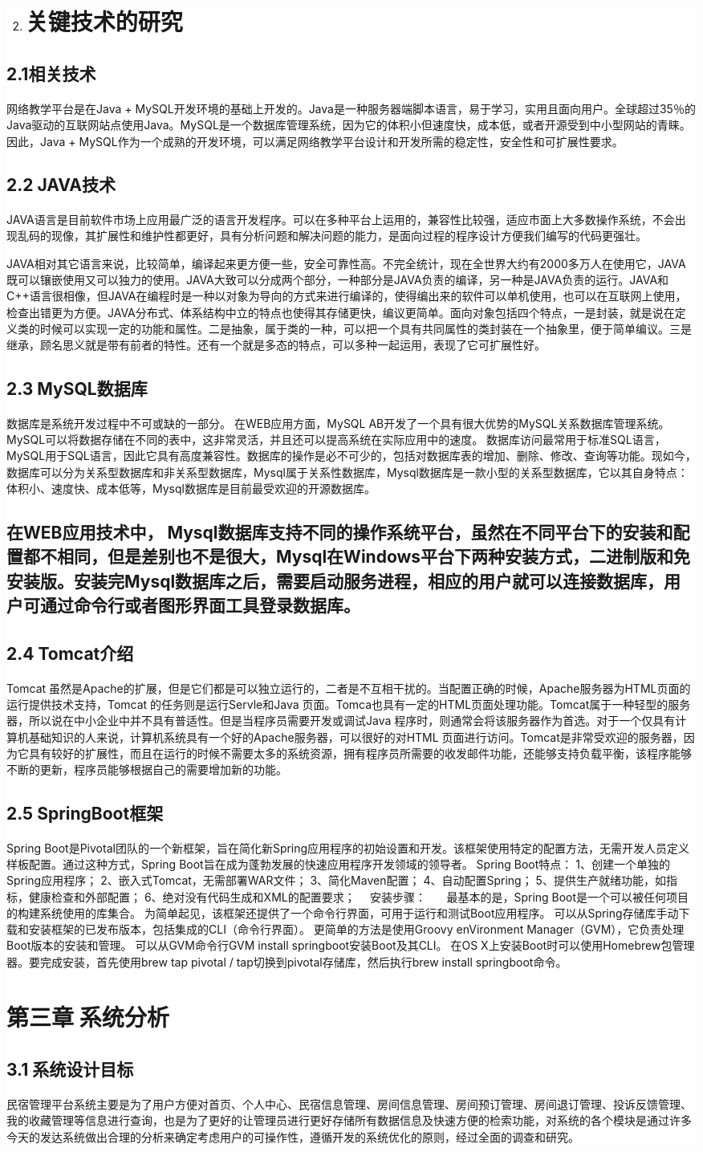 2. # 关键技术的研究
## 2.1相关技术
网络教学平台是在Java + MySQL开发环境的基础上开发的。Java是一种服务器端脚本语言，易于学习，实用且面向用户。全球超过35％的Java驱动的互联网站点使用Java。MySQL是一个数据库管理系统，因为它的体积小但速度快，成本低，或者开源受到中小型网站的青睐。因此，Java + MySQL作为一个成熟的开发环境，可以满足网络教学平台设计和开发所需的稳定性，安全性和可扩展性要求。
## 2.2 JAVA技术
JAVA语言是目前软件市场上应用最广泛的语言开发程序。可以在多种平台上运用的，兼容性比较强，适应市面上大多数操作系统，不会出现乱码的现像，其扩展性和维护性都更好，具有分析问题和解决问题的能力，是面向过程的程序设计方便我们编写的代码更强壮。

JAVA相对其它语言来说，比较简单，编译起来更方便一些，安全可靠性高。不完全统计，现在全世界大约有2000多万人在使用它，JAVA既可以镶嵌使用又可以独力的使用。JAVA大致可以分成两个部分，一种部分是JAVA负责的编译，另一种是JAVA负责的运行。JAVA和C++语言很相像，但JAVA在编程时是一种以对象为导向的方式来进行编译的，使得编出来的软件可以单机使用，也可以在互联网上使用，检查出错更为方便。JAVA分布式、体系结构中立的特点也使得其存储更快，编议更简单。面向对象包括四个特点，一是封装，就是说在定义类的时候可以实现一定的功能和属性。二是抽象，属于类的一种，可以把一个具有共同属性的类封装在一个抽象里，便于简单编议。三是继承，顾名思义就是带有前者的特性。还有一个就是多态的特点，可以多种一起运用，表现了它可扩展性好。
## 2.3 MySQL数据库
数据库是系统开发过程中不可或缺的一部分。 在WEB应用方面，MySQL AB开发了一个具有很大优势的MySQL关系数据库管理系统。 MySQL可以将数据存储在不同的表中，这非常灵活，并且还可以提高系统在实际应用中的速度。 数据库访问最常用于标准SQL语言，MySQL用于SQL语言，因此它具有高度兼容性。数据库的操作是必不可少的，包括对数据库表的增加、删除、修改、查询等功能。现如今，数据库可以分为关系型数据库和非关系型数据库，Mysql属于关系性数据库，Mysql数据库是一款小型的关系型数据库，它以其自身特点：体积小、速度快、成本低等，Mysql数据库是目前最受欢迎的开源数据库。
## 在WEB应用技术中， Mysql数据库支持不同的操作系统平台，虽然在不同平台下的安装和配置都不相同，但是差别也不是很大，Mysql在Windows平台下两种安装方式，二进制版和免安装版。安装完Mysql数据库之后，需要启动服务进程，相应的用户就可以连接数据库，用户可通过命令行或者图形界面工具登录数据库。
## 2.4 Tomcat介绍
Tomcat 虽然是Apache的扩展，但是它们都是可以独立运行的，二者是不互相干扰的。当配置正确的时候，Apache服务器为HTML页面的运行提供技术支持，Tomcat 的任务则是运行Servle和Java 页面。Tomca也具有一定的HTML页面处理功能。Tomcat属于一种轻型的服务器，所以说在中小企业中并不具有普适性。但是当程序员需要开发或调试Java 程序时，则通常会将该服务器作为首选。对于一个仅具有计算机基础知识的人来说，计算机系统具有一个好的Apache服务器，可以很好的对HTML 页面进行访问。Tomcat是非常受欢迎的服务器，因为它具有较好的扩展性，而且在运行的时候不需要太多的系统资源，拥有程序员所需要的收发邮件功能，还能够支持负载平衡，该程序能够不断的更新，程序员能够根据自己的需要增加新的功能。

## 2.5 SpringBoot框架
Spring Boot是Pivotal团队的一个新框架，旨在简化新Spring应用程序的初始设置和开发。该框架使用特定的配置方法，无需开发人员定义样板配置。通过这种方式，Spring Boot旨在成为蓬勃发展的快速应用程序开发领域的领导者。
Spring Boot特点：
1、创建一个单独的Spring应用程序；
2、嵌入式Tomcat，无需部署WAR文件；
3、简化Maven配置；
4、自动配置Spring；
5、提供生产就绪功能，如指标，健康检查和外部配置；
6、绝对没有代码生成和XML的配置要求；
`  `安装步骤：
`   `最基本的是，Spring Boot是一个可以被任何项目的构建系统使用的库集合。 为简单起见，该框架还提供了一个命令行界面，可用于运行和测试Boot应用程序。 可以从Spring存储库手动下载和安装框架的已发布版本，包括集成的CLI（命令行界面）。 更简单的方法是使用Groovy enVironment Manager（GVM），它负责处理Boot版本的安装和管理。 可以从GVM命令行GVM install springboot安装Boot及其CLI。 在OS X上安装Boot时可以使用Homebrew包管理器。要完成安装，首先使用brew tap pivotal / tap切换到pivotal存储库，然后执行brew install springboot命令。


# 第三章 系统分析
## 3.1 系统设计目标
民宿管理平台系统主要是为了用户方便对首页、个人中心、民宿信息管理、房间信息管理、房间预订管理、房间退订管理、投诉反馈管理、我的收藏管理等信息进行查询，也是为了更好的让管理员进行更好存储所有数据信息及快速方便的检索功能，对系统的各个模块是通过许多今天的发达系统做出合理的分析来确定考虑用户的可操作性，遵循开发的系统优化的原则，经过全面的调查和研究。
